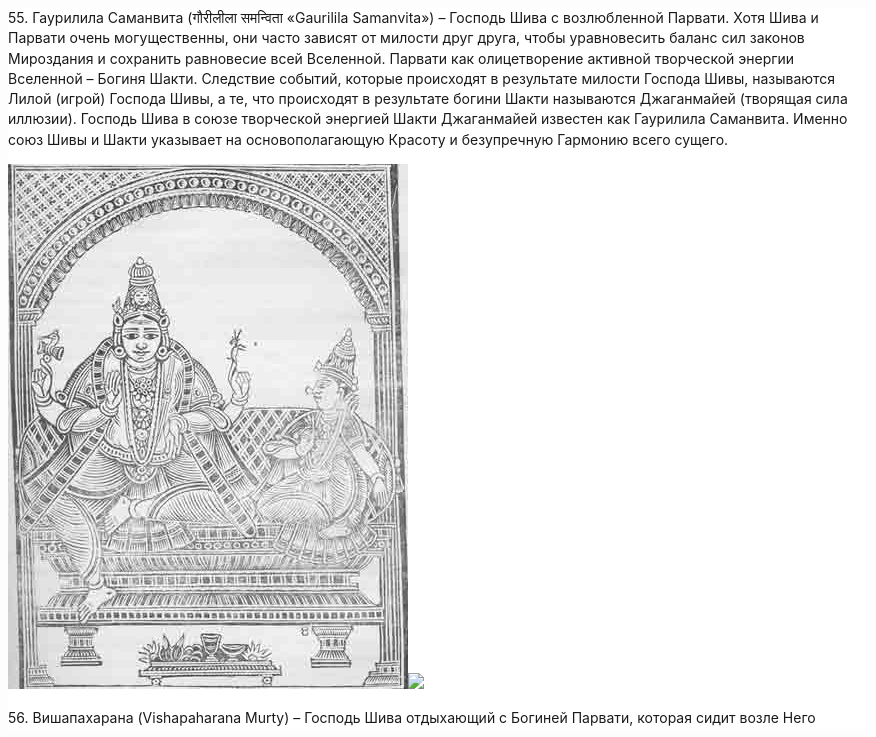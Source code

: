  55\. Гаурилила Саманвита (गौरीलीला समन्विता «Gaurilila Samanvita») – Господь Шива с возлюбленной Парвати. Хотя Шива и Парвати очень могущественны, они часто зависят от милости друг друга, чтобы уравновесить баланс сил законов Мироздания и сохранить равновесие всей Вселенной. Парвати как олицетворение активной творческой энергии Вселенной – Богиня Шакти. Следствие событий, которые происходят в результате милости Господа Шивы, называются Лилой (игрой) Господа Шивы, а те, что происходят в результате богини Шакти называются Джаганмайей (творящая сила иллюзии). Господь Шива в союзе творческой энергией Шакти Джаганмайей известен как Гаурилила Саманвита. Именно союз Шивы и Шакти указывает на основополагающую Красоту и безупречную Гармонию всего сущего.

![](/i/images/aspekty-shivy-img-89.jpg)![](/i/images/aspekty-shivy-img-90.jpg) 

 56\. Вишапахарана (Vishapaharana Murty) – Господь Шива отдыхающий с Богиней Парвати, которая сидит возле Него
